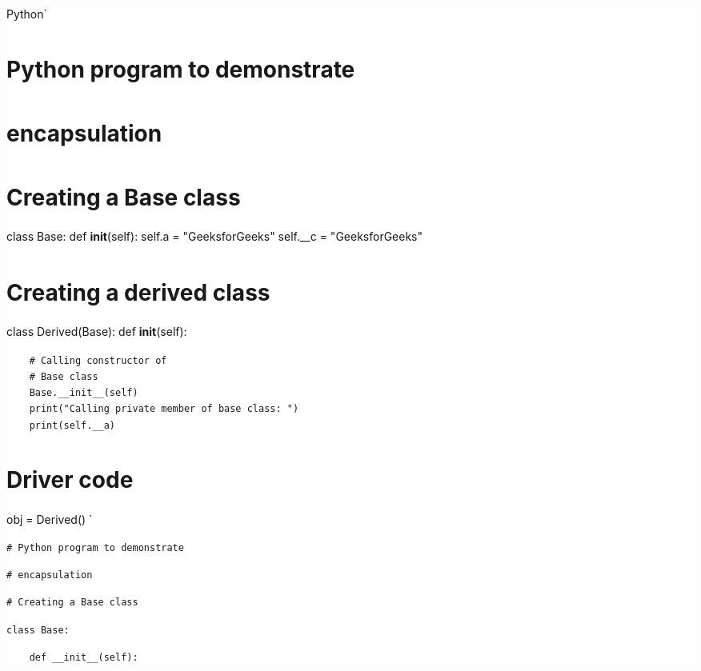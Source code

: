 Python`
# Python program to demonstrate
# encapsulation

# Creating a Base class
class Base:
    def __init__(self):
        self.a = "GeeksforGeeks"
        self.__c = "GeeksforGeeks"

# Creating a derived class
class Derived(Base):
    def __init__(self):

        # Calling constructor of
        # Base class
        Base.__init__(self)
        print("Calling private member of base class: ")
        print(self.__a)
# Driver code
obj = Derived()
`

```
# Python program to demonstrate
```

```
# encapsulation
```

```

```

```
# Creating a Base class
```

```
class Base:
```

```
    def __init__(self):
```
